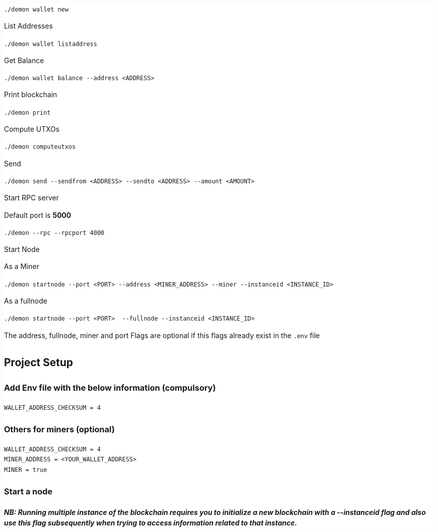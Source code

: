     ./demon wallet new


List Addresses

    ./demon wallet listaddress

Get Balance

    ./demon wallet balance --address <ADDRESS>

Print blockchain

    ./demon print
    
Compute UTXOs

    ./demon computeutxos

Send

    ./demon send --sendfrom <ADDRESS> --sendto <ADDRESS> --amount <AMOUNT>

Start RPC server

Default port is **5000**

    ./demon --rpc --rpcport 4000

Start Node

As a Miner

    ./demon startnode --port <PORT> --address <MINER_ADDRESS> --miner --instanceid <INSTANCE_ID>

As a fullnode

    ./demon startnode --port <PORT>  --fullnode --instanceid <INSTANCE_ID>

The address, fullnode, miner and port Flags are optional if this flags already exist in the `.env` file


## Project Setup

### Add Env file with the below information (compulsory)

    WALLET_ADDRESS_CHECKSUM = 4

### Others for miners (optional)

    WALLET_ADDRESS_CHECKSUM = 4
    MINER_ADDRESS = <YOUR_WALLET_ADDRESS>
    MINER = true

### Start a node
##### NB: Running multiple instance of the blockchain requires you to initialize a new blockchain with a --instanceid flag and also use this flag subsequently when trying to access information  related to that instance.
